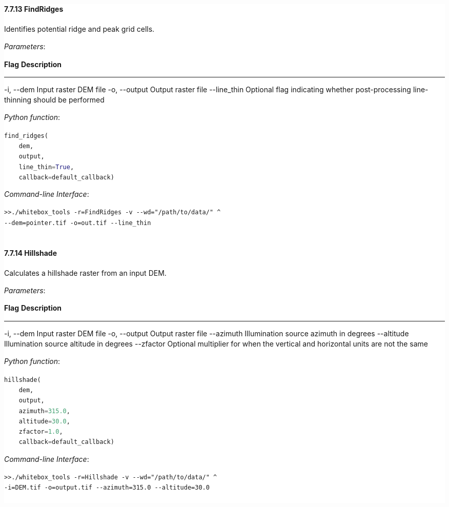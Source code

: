 
#### 7.7.13 FindRidges

Identifies potential ridge and peak grid cells.

*Parameters*:

**Flag**             **Description**
-------------------  ---------------
-i, -\-dem           Input raster DEM file
-o, -\-output        Output raster file
-\-line_thin         Optional flag indicating whether post-processing line-thinning should be 
                     performed 


*Python function*:
```Python
find_ridges(
    dem, 
    output, 
    line_thin=True, 
    callback=default_callback)


```
*Command-line Interface*:
```
>>./whitebox_tools -r=FindRidges -v --wd="/path/to/data/" ^
--dem=pointer.tif -o=out.tif --line_thin 


```


#### 7.7.14 Hillshade

Calculates a hillshade raster from an input DEM.

*Parameters*:

**Flag**             **Description**
-------------------  ---------------
-i, -\-dem           Input raster DEM file
-o, -\-output        Output raster file
-\-azimuth           Illumination source azimuth in degrees
-\-altitude          Illumination source altitude in degrees
-\-zfactor           Optional multiplier for when the vertical and horizontal units are not the same


*Python function*:
```Python
hillshade(
    dem, 
    output, 
    azimuth=315.0, 
    altitude=30.0, 
    zfactor=1.0, 
    callback=default_callback)


```
*Command-line Interface*:
```
>>./whitebox_tools -r=Hillshade -v --wd="/path/to/data/" ^
-i=DEM.tif -o=output.tif --azimuth=315.0 --altitude=30.0 


```
